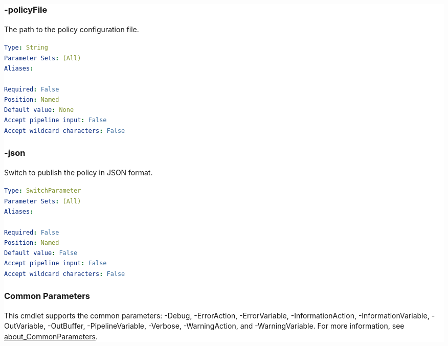 ### -policyFile

The path to the policy configuration file.

```yaml
Type: String
Parameter Sets: (All)
Aliases:

Required: False
Position: Named
Default value: None
Accept pipeline input: False
Accept wildcard characters: False
```

### -json

Switch to publish the policy in JSON format.

```yaml
Type: SwitchParameter
Parameter Sets: (All)
Aliases:

Required: False
Position: Named
Default value: False
Accept pipeline input: False
Accept wildcard characters: False
```

### Common Parameters

This cmdlet supports the common parameters: -Debug, -ErrorAction, -ErrorVariable, -InformationAction, -InformationVariable, -OutVariable, -OutBuffer, -PipelineVariable, -Verbose, -WarningAction, and -WarningVariable. For more information, see [about_CommonParameters](http://go.microsoft.com/fwlink/?LinkID=113216).
